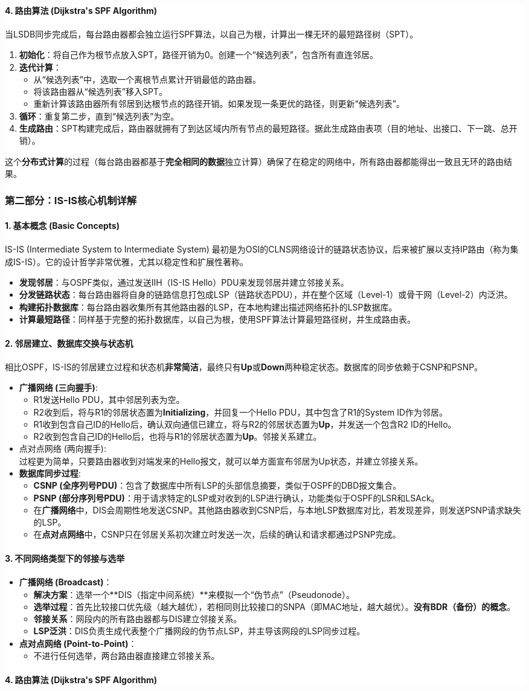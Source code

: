 #### **4\. 路由算法 (Dijkstra's SPF Algorithm)**

当LSDB同步完成后，每台路由器都会独立运行SPF算法，以自己为根，计算出一棵无环的最短路径树（SPT）。

1. **初始化**：将自己作为根节点放入SPT，路径开销为0。创建一个“候选列表”，包含所有直连邻居。  
2. **迭代计算**：  
   * 从“候选列表”中，选取一个离根节点累计开销最低的路由器。  
   * 将该路由器从“候选列表”移入SPT。  
   * 重新计算该路由器所有邻居到达根节点的路径开销。如果发现一条更优的路径，则更新“候选列表”。  
3. **循环**：重复第二步，直到“候选列表”为空。  
4. **生成路由**：SPT构建完成后，路由器就拥有了到达区域内所有节点的最短路径。据此生成路由表项（目的地址、出接口、下一跳、总开销）。

这个**分布式计算**的过程（每台路由器都基于**完全相同的数据**独立计算）确保了在稳定的网络中，所有路由器都能得出一致且无环的路由结果。

### **第二部分：IS-IS核心机制详解**

#### **1\. 基本概念 (Basic Concepts)**

IS-IS (Intermediate System to Intermediate System) 最初是为OSI的CLNS网络设计的链路状态协议，后来被扩展以支持IP路由（称为集成IS-IS）。它的设计哲学非常优雅，尤其以稳定性和扩展性著称。

* **发现邻居**：与OSPF类似，通过发送IIH（IS-IS Hello）PDU来发现邻居并建立邻接关系。  
* **分发链路状态**：每台路由器将自身的链路信息打包成LSP（链路状态PDU），并在整个区域（Level-1）或骨干网（Level-2）内泛洪。  
* **构建拓扑数据库**：每台路由器收集所有其他路由器的LSP，在本地构建出描述网络拓扑的LSP数据库。  
* **计算最短路径**：同样基于完整的拓扑数据库，以自己为根，使用SPF算法计算最短路径树，并生成路由表。

#### **2\. 邻居建立、数据库交换与状态机**

相比OSPF，IS-IS的邻居建立过程和状态机**非常简洁**，最终只有**Up**或**Down**两种稳定状态。数据库的同步依赖于CSNP和PSNP。

* **广播网络 (三向握手)**:  
  * R1发送Hello PDU，其中邻居列表为空。  
  * R2收到后，将与R1的邻居状态置为**Initializing**，并回复一个Hello PDU，其中包含了R1的System ID作为邻居。  
  * R1收到包含自己ID的Hello后，确认双向通信已建立，将与R2的邻居状态置为**Up**，并发送一个包含R2 ID的Hello。  
  * R2收到包含自己ID的Hello后，也将与R1的邻居状态置为**Up**。邻接关系建立。  
* 点对点网络 (两向握手):  
  过程更为简单，只要路由器收到对端发来的Hello报文，就可以单方面宣布邻居为Up状态，并建立邻接关系。  
* **数据库同步过程**:  
  * **CSNP (全序列号PDU)**：包含了数据库中所有LSP的头部信息摘要，类似于OSPF的DBD报文集合。  
  * **PSNP (部分序列号PDU)**：用于请求特定的LSP或对收到的LSP进行确认，功能类似于OSPF的LSR和LSAck。  
  * 在**广播网络**中，DIS会周期性地发送CSNP。其他路由器收到CSNP后，与本地LSP数据库对比，若发现差异，则发送PSNP请求缺失的LSP。  
  * 在**点对点网络**中，CSNP只在邻居关系初次建立时发送一次，后续的确认和请求都通过PSNP完成。

#### **3\. 不同网络类型下的邻接与选举**

* **广播网络 (Broadcast)**：  
  * **解决方案**：选举一个\*\*DIS（指定中间系统）\*\*来模拟一个“伪节点”（Pseudonode）。  
  * **选举过程**：首先比较接口优先级（越大越优），若相同则比较接口的SNPA（即MAC地址，越大越优）。**没有BDR（备份）的概念**。  
  * **邻接关系**：网段内的所有路由器都与DIS建立邻接关系。  
  * **LSP泛洪**：DIS负责生成代表整个广播网段的伪节点LSP，并主导该网段的LSP同步过程。  
* **点对点网络 (Point-to-Point)**：  
  * 不进行任何选举，两台路由器直接建立邻接关系。

#### **4\. 路由算法 (Dijkstra's SPF Algorithm)**
